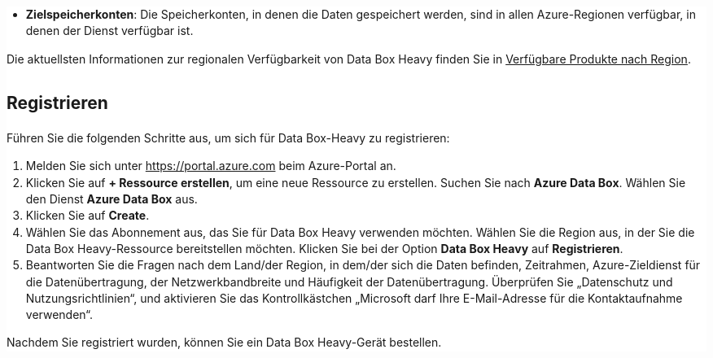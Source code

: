 - **Zielspeicherkonten**: Die Speicherkonten, in denen die Daten gespeichert werden, sind in allen Azure-Regionen verfügbar, in denen der Dienst verfügbar ist.

Die aktuellsten Informationen zur regionalen Verfügbarkeit von Data Box Heavy finden Sie in [Verfügbare Produkte nach Region](https://azure.microsoft.com/global-infrastructure/services/?products=databox&regions=all).

## <a name="sign-up"></a>Registrieren

Führen Sie die folgenden Schritte aus, um sich für Data Box-Heavy zu registrieren:

1. Melden Sie sich unter https://portal.azure.com beim Azure-Portal an.
2. Klicken Sie auf **+ Ressource erstellen**, um eine neue Ressource zu erstellen. Suchen Sie nach **Azure Data Box**. Wählen Sie den Dienst **Azure Data Box** aus.
3. Klicken Sie auf **Create**.
4. Wählen Sie das Abonnement aus, das Sie für Data Box Heavy verwenden möchten. Wählen Sie die Region aus, in der Sie die Data Box Heavy-Ressource bereitstellen möchten. Klicken Sie bei der Option **Data Box Heavy** auf **Registrieren**.
5. Beantworten Sie die Fragen nach dem Land/der Region, in dem/der sich die Daten befinden, Zeitrahmen, Azure-Zieldienst für die Datenübertragung, der Netzwerkbandbreite und Häufigkeit der Datenübertragung. Überprüfen Sie „Datenschutz und Nutzungsrichtlinien“, und aktivieren Sie das Kontrollkästchen „Microsoft darf Ihre E-Mail-Adresse für die Kontaktaufnahme verwenden“.

Nachdem Sie registriert wurden, können Sie ein Data Box Heavy-Gerät bestellen.

    
